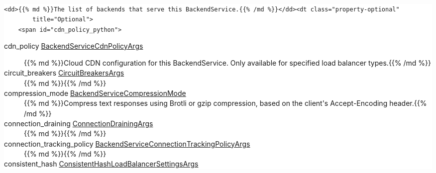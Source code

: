     <dd>{{% md %}}The list of backends that serve this BackendService.{{% /md %}}</dd><dt class="property-optional"
            title="Optional">
        <span id="cdn_policy_python">
<a href="#cdn_policy_python" style="color: inherit; text-decoration: inherit;">cdn_<wbr>policy</a>
</span>
        <span class="property-indicator"></span>
        <span class="property-type"><a href="#backendservicecdnpolicy">Backend<wbr>Service<wbr>Cdn<wbr>Policy<wbr>Args</a></span>
    </dt>
    <dd>{{% md %}}Cloud CDN configuration for this BackendService. Only available for specified load balancer types.{{% /md %}}</dd><dt class="property-optional"
            title="Optional">
        <span id="circuit_breakers_python">
<a href="#circuit_breakers_python" style="color: inherit; text-decoration: inherit;">circuit_<wbr>breakers</a>
</span>
        <span class="property-indicator"></span>
        <span class="property-type"><a href="#circuitbreakers">Circuit<wbr>Breakers<wbr>Args</a></span>
    </dt>
    <dd>{{% md %}}{{% /md %}}</dd><dt class="property-optional"
            title="Optional">
        <span id="compression_mode_python">
<a href="#compression_mode_python" style="color: inherit; text-decoration: inherit;">compression_<wbr>mode</a>
</span>
        <span class="property-indicator"></span>
        <span class="property-type"><a href="#backendservicecompressionmode">Backend<wbr>Service<wbr>Compression<wbr>Mode</a></span>
    </dt>
    <dd>{{% md %}}Compress text responses using Brotli or gzip compression, based on the client's Accept-Encoding header.{{% /md %}}</dd><dt class="property-optional"
            title="Optional">
        <span id="connection_draining_python">
<a href="#connection_draining_python" style="color: inherit; text-decoration: inherit;">connection_<wbr>draining</a>
</span>
        <span class="property-indicator"></span>
        <span class="property-type"><a href="#connectiondraining">Connection<wbr>Draining<wbr>Args</a></span>
    </dt>
    <dd>{{% md %}}{{% /md %}}</dd><dt class="property-optional"
            title="Optional">
        <span id="connection_tracking_policy_python">
<a href="#connection_tracking_policy_python" style="color: inherit; text-decoration: inherit;">connection_<wbr>tracking_<wbr>policy</a>
</span>
        <span class="property-indicator"></span>
        <span class="property-type"><a href="#backendserviceconnectiontrackingpolicy">Backend<wbr>Service<wbr>Connection<wbr>Tracking<wbr>Policy<wbr>Args</a></span>
    </dt>
    <dd>{{% md %}}{{% /md %}}</dd><dt class="property-optional"
            title="Optional">
        <span id="consistent_hash_python">
<a href="#consistent_hash_python" style="color: inherit; text-decoration: inherit;">consistent_<wbr>hash</a>
</span>
        <span class="property-indicator"></span>
        <span class="property-type"><a href="#consistenthashloadbalancersettings">Consistent<wbr>Hash<wbr>Load<wbr>Balancer<wbr>Settings<wbr>Args</a></span>
    </dt>